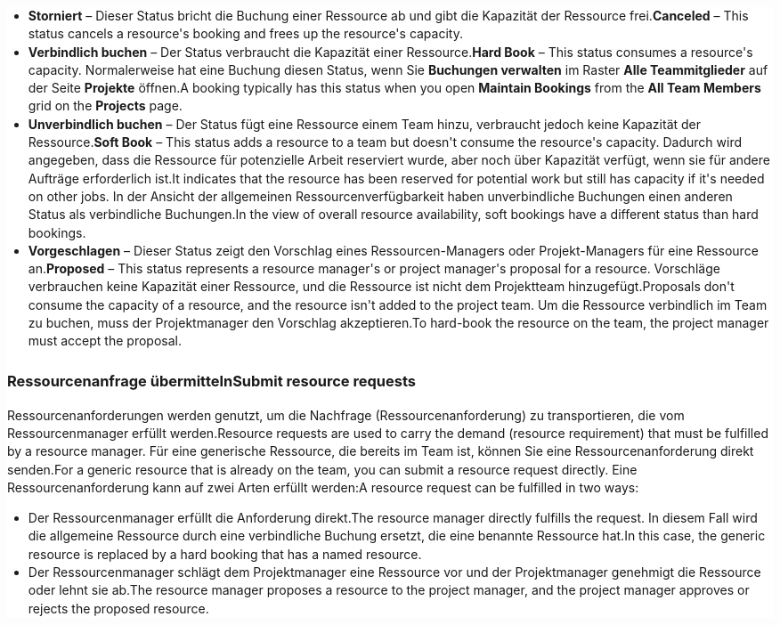 - <span data-ttu-id="a08fe-264">**Storniert** – Dieser Status bricht die Buchung einer Ressource ab und gibt die Kapazität der Ressource frei.</span><span class="sxs-lookup"><span data-stu-id="a08fe-264">**Canceled** – This status cancels a resource's booking and frees up the resource's capacity.</span></span>
- <span data-ttu-id="a08fe-265">**Verbindlich buchen** – Der Status verbraucht die Kapazität einer Ressource.</span><span class="sxs-lookup"><span data-stu-id="a08fe-265">**Hard Book** – This status consumes a resource's capacity.</span></span> <span data-ttu-id="a08fe-266">Normalerweise hat eine Buchung diesen Status, wenn Sie **Buchungen verwalten** im Raster **Alle Teammitglieder** auf der Seite **Projekte** öffnen.</span><span class="sxs-lookup"><span data-stu-id="a08fe-266">A booking typically has this status when you open **Maintain Bookings** from the **All Team Members** grid on the **Projects** page.</span></span>
- <span data-ttu-id="a08fe-267">**Unverbindlich buchen** – Der Status fügt eine Ressource einem Team hinzu, verbraucht jedoch keine Kapazität der Ressource.</span><span class="sxs-lookup"><span data-stu-id="a08fe-267">**Soft Book** – This status adds a resource to a team but doesn't consume the resource's capacity.</span></span> <span data-ttu-id="a08fe-268">Dadurch wird angegeben, dass die Ressource für potenzielle Arbeit reserviert wurde, aber noch über Kapazität verfügt, wenn sie für andere Aufträge erforderlich ist.</span><span class="sxs-lookup"><span data-stu-id="a08fe-268">It indicates that the resource has been reserved for potential work but still has capacity if it's needed on other jobs.</span></span> <span data-ttu-id="a08fe-269">In der Ansicht der allgemeinen Ressourcenverfügbarkeit haben unverbindliche Buchungen einen anderen Status als verbindliche Buchungen.</span><span class="sxs-lookup"><span data-stu-id="a08fe-269">In the view of overall resource availability, soft bookings have a different status than hard bookings.</span></span>
- <span data-ttu-id="a08fe-270">**Vorgeschlagen** – Dieser Status zeigt den Vorschlag eines Ressourcen-Managers oder Projekt-Managers für eine Ressource an.</span><span class="sxs-lookup"><span data-stu-id="a08fe-270">**Proposed** – This status represents a resource manager's or project manager's proposal for a resource.</span></span> <span data-ttu-id="a08fe-271">Vorschläge verbrauchen keine Kapazität einer Ressource, und die Ressource ist nicht dem Projektteam hinzugefügt.</span><span class="sxs-lookup"><span data-stu-id="a08fe-271">Proposals don't consume the capacity of a resource, and the resource isn't added to the project team.</span></span> <span data-ttu-id="a08fe-272">Um die Ressource verbindlich im Team zu buchen, muss der Projektmanager den Vorschlag akzeptieren.</span><span class="sxs-lookup"><span data-stu-id="a08fe-272">To hard-book the resource on the team, the project manager must accept the proposal.</span></span>

### <a name="submit-resource-requests"></a><span data-ttu-id="a08fe-273">Ressourcenanfrage übermitteln</span><span class="sxs-lookup"><span data-stu-id="a08fe-273">Submit resource requests</span></span>

<span data-ttu-id="a08fe-274">Ressourcenanforderungen werden genutzt, um die Nachfrage (Ressourcenanforderung) zu transportieren, die vom Ressourcenmanager erfüllt werden.</span><span class="sxs-lookup"><span data-stu-id="a08fe-274">Resource requests are used to carry the demand (resource requirement) that must be fulfilled by a resource manager.</span></span> <span data-ttu-id="a08fe-275">Für eine generische Ressource, die bereits im Team ist, können Sie eine Ressourcenanforderung direkt senden.</span><span class="sxs-lookup"><span data-stu-id="a08fe-275">For a generic resource that is already on the team, you can submit a resource request directly.</span></span> <span data-ttu-id="a08fe-276">Eine Ressourcenanforderung kann auf zwei Arten erfüllt werden:</span><span class="sxs-lookup"><span data-stu-id="a08fe-276">A resource request can be fulfilled in two ways:</span></span>

- <span data-ttu-id="a08fe-277">Der Ressourcenmanager erfüllt die Anforderung direkt.</span><span class="sxs-lookup"><span data-stu-id="a08fe-277">The resource manager directly fulfills the request.</span></span> <span data-ttu-id="a08fe-278">In diesem Fall wird die allgemeine Ressource durch eine verbindliche Buchung ersetzt, die eine benannte Ressource hat.</span><span class="sxs-lookup"><span data-stu-id="a08fe-278">In this case, the generic resource is replaced by a hard booking that has a named resource.</span></span>
- <span data-ttu-id="a08fe-279">Der Ressourcenmanager schlägt dem Projektmanager eine Ressource vor und der Projektmanager genehmigt die Ressource oder lehnt sie ab.</span><span class="sxs-lookup"><span data-stu-id="a08fe-279">The resource manager proposes a resource to the project manager, and the project manager approves or rejects the proposed resource.</span></span>
